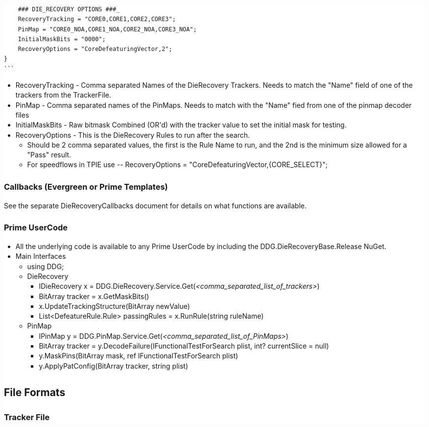         ### DIE_RECOVERY OPTIONS ###_  
        RecoveryTracking = "CORE0,CORE1,CORE2,CORE3";  
        PinMap = "CORE0_NOA,CORE1_NOA,CORE2_NOA,CORE3_NOA";  
        InitialMaskBits = "0000";  
        RecoveryOptions = "CoreDefeaturingVector,2";  
    }  
    ```

-   RecoveryTracking - Comma separated Names of the DieRecovery Trackers.
    Needs to match the "Name" field of one of the trackers from the TrackerFile.
-   PinMap - Comma separated names of the PinMaps.
    Needs to match with the "Name" fied from one of the pinmap decoder files
-   InitialMaskBits - Raw bitmask Combined (OR'd) with the tracker value to set the initial
    mask for testing.  
-   RecoveryOptions - This is the DieRecovery Rules to run after the search.
    - Should be 2 comma separated values, the first is the Rule Name to run, and the 2nd is the minimum size allowed for a "Pass" result.
    - For speedflows in TPIE use -- RecoveryOptions = "CoreDefeaturingVector,\{CORE_SELECT}";

### 

### Callbacks (Evergreen or Prime Templates)  

See the separate DieRecoveryCallbacks document for details on what functions are available.

### 

### Prime UserCode  

-   All the underlying code is available to any Prime UserCode by
    including the DDG.DieRecoveryBase.Release NuGet.  
-   Main Interfaces  
    -   using DDG;  
    -   DieRecovery  
        -   IDieRecovery x =
            DDG.DieRecovery.Service.Get(*&lt;comma_separated_list_of_trackers&gt;*)  
        -   BitArray tracker = x.GetMaskBits()  
        -   x.UpdateTrackingStructure(BitArray newValue)  
        -   List&lt;DefeatureRule.Rule&gt; passingRules =
            x.RunRule(string ruleName)  
    -   PinMap  
        -   IPinMap y =
            DDG.PinMap.Service.Get(*&lt;comma_separated_list_of_PinMaps&gt;*)  
        -   BitArray tracker = y.DecodeFailure(IFunctionalTestForSearch
            plist, int? currentSlice = null)  
        -   y.MaskPins(BitArray mask, ref IFunctionalTestForSearch
            plist)  
        -   y.ApplyPatConfig(BitArray tracker, string plist)  

## File Formats  

### Tracker File  
